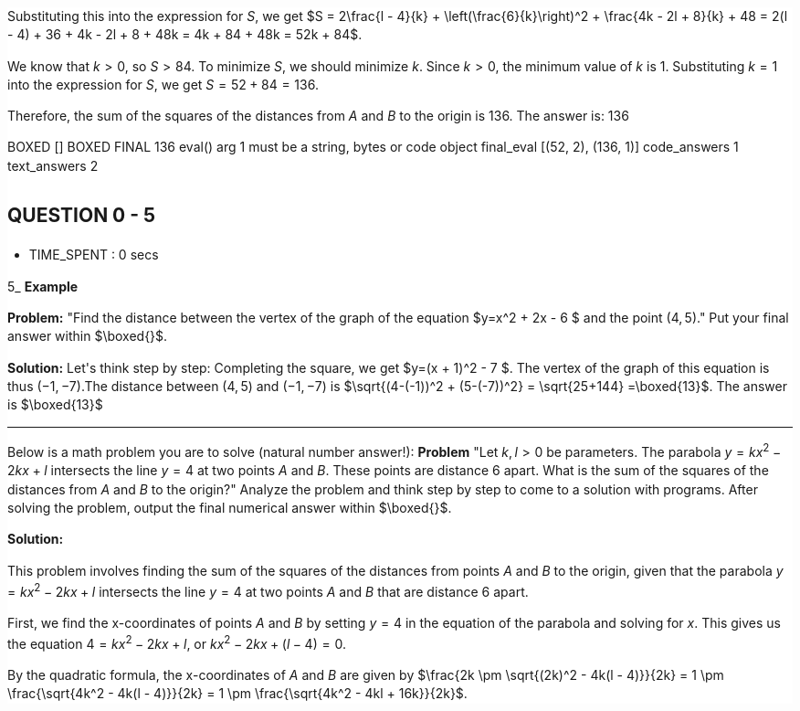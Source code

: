Substituting this into the expression for $S$, we get $S = 2\frac{l - 4}{k} + \left(\frac{6}{k}\right)^2 + \frac{4k - 2l + 8}{k} + 48 = 2(l - 4) + 36 + 4k - 2l + 8 + 48k = 4k + 84 + 48k = 52k + 84$.

We know that $k > 0$, so $S > 84$. To minimize $S$, we should minimize $k$. Since $k > 0$, the minimum value of $k$ is 1. Substituting $k = 1$ into the expression for $S$, we get $S = 52 + 84 = 136$.

Therefore, the sum of the squares of the distances from $A$ and $B$ to the origin is 136. The answer is: $136$

BOXED []
BOXED FINAL 136
eval() arg 1 must be a string, bytes or code object final_eval
[(52, 2), (136, 1)]
code_answers 1 text_answers 2



## QUESTION 0 - 5 
- TIME_SPENT : 0 secs

5_
**Example**

**Problem:** 
"Find the distance between the vertex of the graph of the equation $y=x^2 + 2x - 6 $ and the point $(4, 5)$."
Put your final answer within $\boxed{}$.

**Solution:** 
Let's think step by step:
Completing the square, we get $y=(x + 1)^2 - 7 $. The vertex of the graph of this equation is thus $(-1, -7)$.The distance between $(4, 5)$ and $(-1, -7)$ is $\sqrt{(4-(-1))^2 + (5-(-7))^2} = \sqrt{25+144} =\boxed{13}$. The answer is $\boxed{13}$


---

Below is a math problem you are to solve (natural number answer!):
**Problem**
"Let $k, l > 0$ be parameters. The parabola $y = kx^2 - 2kx + l$ intersects the line $y = 4$ at two points $A$ and $B$. These points are distance 6 apart. What is the sum of the squares of the distances from $A$ and $B$ to the origin?"
Analyze the problem and think step by step to come to a solution with programs. After solving the problem, output the final numerical answer within $\boxed{}$.

**Solution:**


This problem involves finding the sum of the squares of the distances from points $A$ and $B$ to the origin, given that the parabola $y = kx^2 - 2kx + l$ intersects the line $y = 4$ at two points $A$ and $B$ that are distance 6 apart.

First, we find the x-coordinates of points $A$ and $B$ by setting $y = 4$ in the equation of the parabola and solving for $x$. This gives us the equation $4 = kx^2 - 2kx + l$, or $kx^2 - 2kx + (l - 4) = 0$.

By the quadratic formula, the x-coordinates of $A$ and $B$ are given by $\frac{2k \pm \sqrt{(2k)^2 - 4k(l - 4)}}{2k} = 1 \pm \frac{\sqrt{4k^2 - 4k(l - 4)}}{2k} = 1 \pm \frac{\sqrt{4k^2 - 4kl + 16k}}{2k}$.
